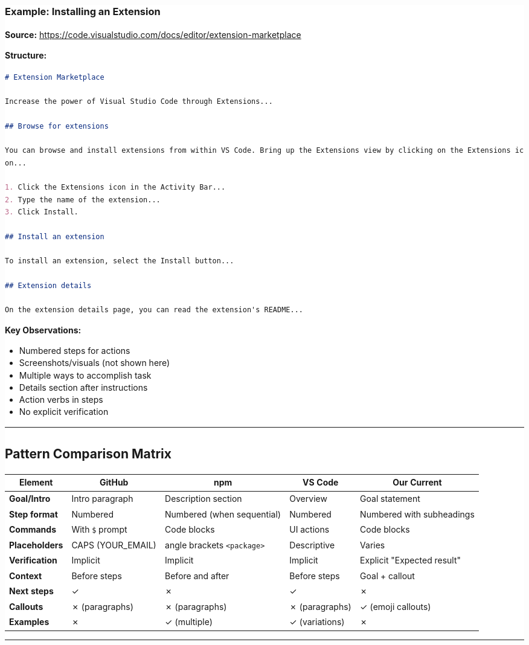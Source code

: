
### Example: Installing an Extension
**Source:** https://code.visualstudio.com/docs/editor/extension-marketplace

**Structure:**
```markdown
# Extension Marketplace

Increase the power of Visual Studio Code through Extensions...

## Browse for extensions

You can browse and install extensions from within VS Code. Bring up the Extensions view by clicking on the Extensions icon...

1. Click the Extensions icon in the Activity Bar...
2. Type the name of the extension...
3. Click Install.

## Install an extension

To install an extension, select the Install button...

## Extension details

On the extension details page, you can read the extension's README...
```

**Key Observations:**
- Numbered steps for actions
- Screenshots/visuals (not shown here)
- Multiple ways to accomplish task
- Details section after instructions
- Action verbs in steps
- No explicit verification

---

## Pattern Comparison Matrix

| Element | GitHub | npm | VS Code | Our Current |
|---------|--------|-----|---------|-------------|
| **Goal/Intro** | Intro paragraph | Description section | Overview | Goal statement |
| **Step format** | Numbered | Numbered (when sequential) | Numbered | Numbered with subheadings |
| **Commands** | With `$` prompt | Code blocks | UI actions | Code blocks |
| **Placeholders** | CAPS (YOUR_EMAIL) | angle brackets `<package>` | Descriptive | Varies |
| **Verification** | Implicit | Implicit | Implicit | Explicit "Expected result" |
| **Context** | Before steps | Before and after | Before steps | Goal + callout |
| **Next steps** | ✓ | ✗ | ✓ | ✗ |
| **Callouts** | ✗ (paragraphs) | ✗ (paragraphs) | ✗ (paragraphs) | ✓ (emoji callouts) |
| **Examples** | ✗ | ✓ (multiple) | ✓ (variations) | ✗ |

---